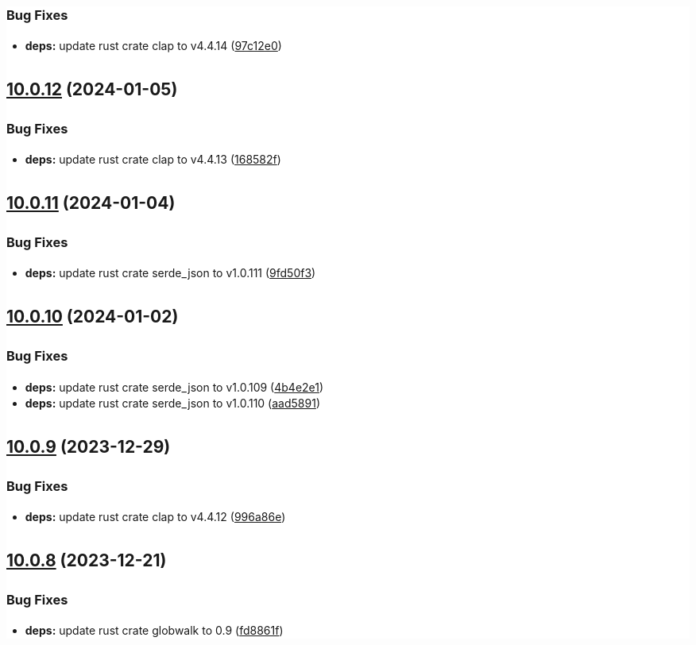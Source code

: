 
### Bug Fixes

* **deps:** update rust crate clap to v4.4.14 ([97c12e0](https://github.com/typescript-tools/monorepo/commit/97c12e0bab24169a0436b78eac14a3ce4d76be26))

## [10.0.12](https://github.com/typescript-tools/monorepo/compare/v10.0.11...v10.0.12) (2024-01-05)


### Bug Fixes

* **deps:** update rust crate clap to v4.4.13 ([168582f](https://github.com/typescript-tools/monorepo/commit/168582f612be2b626b0dc8921e03473009af2f37))

## [10.0.11](https://github.com/typescript-tools/monorepo/compare/v10.0.10...v10.0.11) (2024-01-04)


### Bug Fixes

* **deps:** update rust crate serde_json to v1.0.111 ([9fd50f3](https://github.com/typescript-tools/monorepo/commit/9fd50f3093e7c2144edc874c07d4b7d0874c9eb4))

## [10.0.10](https://github.com/typescript-tools/monorepo/compare/v10.0.9...v10.0.10) (2024-01-02)


### Bug Fixes

* **deps:** update rust crate serde_json to v1.0.109 ([4b4e2e1](https://github.com/typescript-tools/monorepo/commit/4b4e2e12961b31340d8937806d0e89cb1a79b2b2))
* **deps:** update rust crate serde_json to v1.0.110 ([aad5891](https://github.com/typescript-tools/monorepo/commit/aad5891930bd80cd83e809df5f7a161a57659901))

## [10.0.9](https://github.com/typescript-tools/monorepo/compare/v10.0.8...v10.0.9) (2023-12-29)


### Bug Fixes

* **deps:** update rust crate clap to v4.4.12 ([996a86e](https://github.com/typescript-tools/monorepo/commit/996a86e0e8eb0f16c352d3f2422d537c25e24224))

## [10.0.8](https://github.com/typescript-tools/monorepo/compare/v10.0.7...v10.0.8) (2023-12-21)


### Bug Fixes

* **deps:** update rust crate globwalk to 0.9 ([fd8861f](https://github.com/typescript-tools/monorepo/commit/fd8861fb58acadfd128efbb6f981cadfeca40b52))
